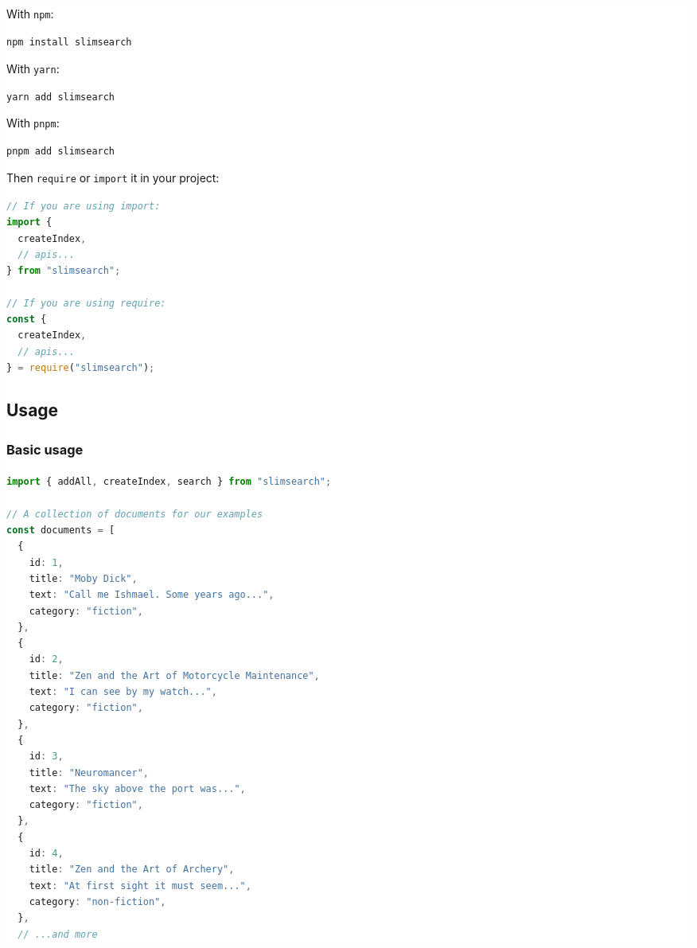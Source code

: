 With `npm`:

```shell
npm install slimsearch
```

With `yarn`:

```shell
yarn add slimsearch
```

With `pnpm`:

```shell
pnpm add slimsearch
```

Then `require` or `import` it in your project:

```js
// If you are using import:
import {
  createIndex,
  // apis...
} from "slimsearch";

// If you are using require:
const {
  createIndex,
  // apis...
} = require("slimsearch");
```

## Usage

### Basic usage

```ts
import { addAll, createIndex, search } from "slimsearch";

// A collection of documents for our examples
const documents = [
  {
    id: 1,
    title: "Moby Dick",
    text: "Call me Ishmael. Some years ago...",
    category: "fiction",
  },
  {
    id: 2,
    title: "Zen and the Art of Motorcycle Maintenance",
    text: "I can see by my watch...",
    category: "fiction",
  },
  {
    id: 3,
    title: "Neuromancer",
    text: "The sky above the port was...",
    category: "fiction",
  },
  {
    id: 4,
    title: "Zen and the Art of Archery",
    text: "At first sight it must seem...",
    category: "non-fiction",
  },
  // ...and more
```